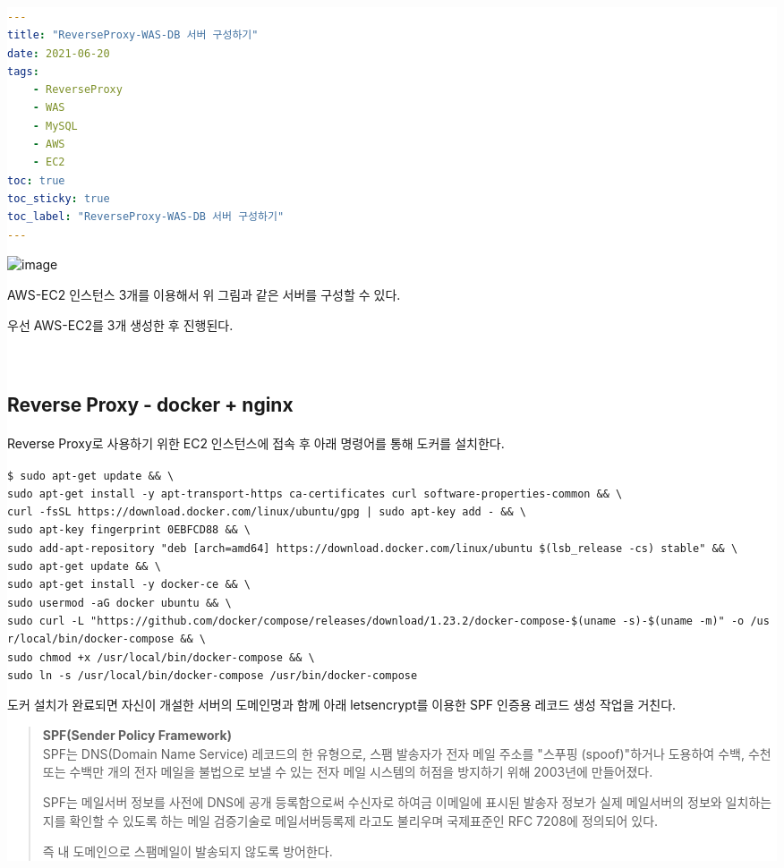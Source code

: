 ```yaml
---
title: "ReverseProxy-WAS-DB 서버 구성하기"
date: 2021-06-20
tags:
    - ReverseProxy
    - WAS
    - MySQL
    - AWS
    - EC2
toc: true
toc_sticky: true
toc_label: "ReverseProxy-WAS-DB 서버 구성하기"
---
```


![image](https://user-images.githubusercontent.com/37354145/121661015-bc8f7200-cade-11eb-81ba-23068ff4ec73.png)

AWS-EC2 인스턴스 3개를 이용해서 위 그림과 같은 서버를 구성할 수 있다.

우선 AWS-EC2를 3개 생성한 후 진행된다.

<br>

## Reverse Proxy - docker + nginx
Reverse Proxy로 사용하기 위한 EC2 인스턴스에 접속 후 
아래 명령어를 통해 도커를 설치한다.

```
$ sudo apt-get update && \
sudo apt-get install -y apt-transport-https ca-certificates curl software-properties-common && \
curl -fsSL https://download.docker.com/linux/ubuntu/gpg | sudo apt-key add - && \
sudo apt-key fingerprint 0EBFCD88 && \
sudo add-apt-repository "deb [arch=amd64] https://download.docker.com/linux/ubuntu $(lsb_release -cs) stable" && \
sudo apt-get update && \
sudo apt-get install -y docker-ce && \
sudo usermod -aG docker ubuntu && \
sudo curl -L "https://github.com/docker/compose/releases/download/1.23.2/docker-compose-$(uname -s)-$(uname -m)" -o /usr/local/bin/docker-compose && \
sudo chmod +x /usr/local/bin/docker-compose && \
sudo ln -s /usr/local/bin/docker-compose /usr/bin/docker-compose
```

도커 설치가 완료되면 자신이 개설한 서버의 도메인명과 함께 아래 letsencrypt를 이용한 SPF 인증용 레코드 생성 작업을 거친다.

> **SPF(Sender Policy Framework)**  
> SPF는 DNS(Domain Name Service) 레코드의 한 유형으로, 스팸 발송자가 전자 메일 주소를 "스푸핑 (spoof)"하거나 도용하여 수백, 수천 또는 수백만 개의 전자 메일을 불법으로 보낼 수 있는 전자 메일 시스템의 허점을 방지하기 위해 2003년에 만들어졌다.  
> 
> SPF는 메일서버 정보를 사전에 DNS에 공개 등록함으로써 수신자로 하여금 이메일에 표시된 발송자 정보가 실제 메일서버의 정보와 일치하는지를 확인할 수 있도록 하는 메일 검증기술로 메일서버등록제 라고도 불리우며 국제표준인 RFC 7208에 정의되어 있다.
>
> 즉 내 도메인으로 스팸메일이 발송되지 않도록 방어한다.  
